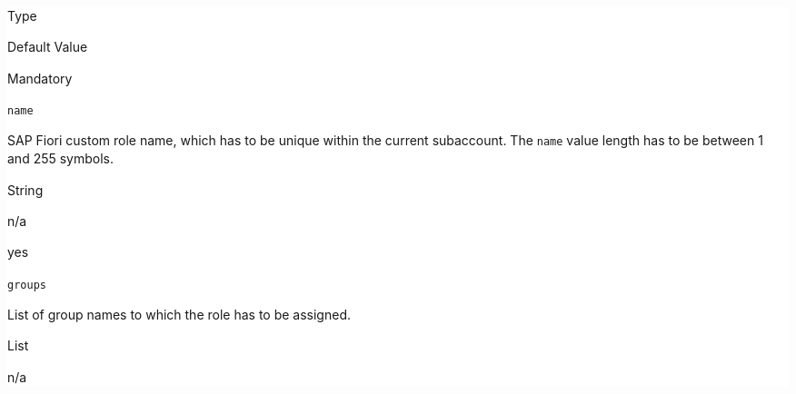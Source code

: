 Type

</th>
<th valign="top">

Default Value

</th>
<th valign="top">

Mandatory

</th>
</tr>
<tr>
<td valign="top">

`name`

</td>
<td valign="top">

SAP Fiori custom role name, which has to be unique within the current subaccount. The `name` value length has to be between 1 and 255 symbols.

</td>
<td valign="top">

String

</td>
<td valign="top">

n/a

</td>
<td valign="top">

yes

</td>
</tr>
<tr>
<td valign="top">

`groups`

</td>
<td valign="top">

List of group names to which the role has to be assigned.

</td>
<td valign="top">

List

</td>
<td valign="top">

n/a
